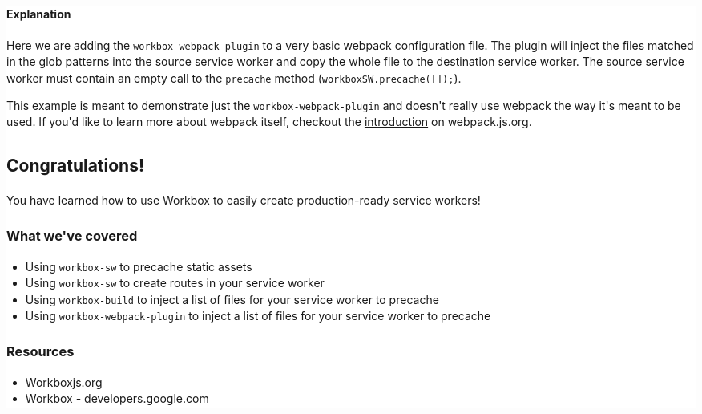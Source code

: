 #### Explanation

Here we are adding the <code>workbox-webpack-plugin</code> to a very basic webpack configuration file. The plugin will inject the files matched in the glob patterns into the source service worker and copy the whole file to the destination service worker. The source service worker must contain an empty call to the <code>precache</code> method (<code>workboxSW.precache([]);</code>).

This example is meant to demonstrate just the <code>workbox-webpack-plugin</code> and doesn't really use webpack the way it's meant to be used. If you'd like to learn more about webpack itself, checkout the <a href="https://webpack.js.org/concepts/">introduction</a> on webpack.js.org. 

<a id="congrats" />


## Congratulations!




You have learned how to use Workbox to easily create production-ready service workers!

### What we've covered

* Using <code>workbox-sw</code> to precache static assets
* Using <code>workbox-sw</code> to create routes in your service worker
* Using <code>workbox-build</code> to inject a list of files for your service worker to precache
* Using <code>workbox-webpack-plugin</code> to inject a list of files for your service worker to precache

### Resources

* <a href="https://workboxjs.org/">Workboxjs.org</a>
* <a href="https://developers.google.com/web/tools/workbox/">Workbox</a> - developers.google.com


